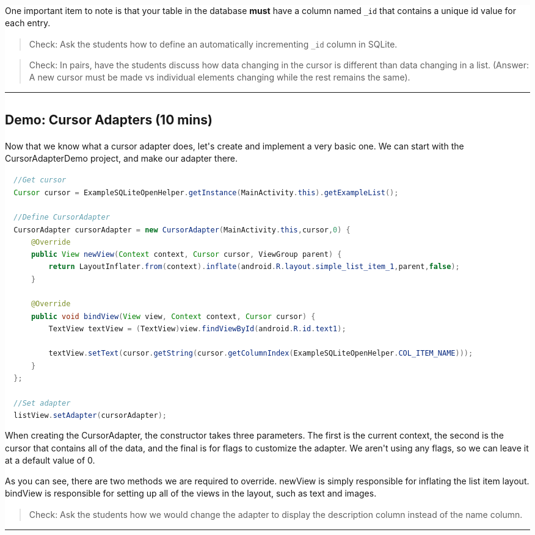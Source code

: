 One important item to note is that your table in the database **must** have a column named `_id` that contains a unique id value for each entry.

> Check: Ask the students how to define an automatically incrementing `_id` column in SQLite.

> Check: In pairs, have the students discuss how data changing in the cursor is different than data changing in a list. (Answer: A new cursor must be made vs individual elements changing while the rest remains the same).

***

<a name="demo"></a>
## Demo: Cursor Adapters (10 mins)

Now that we know what a cursor adapter does, let's create and implement a very basic one. We can start with the CursorAdapterDemo project, and make our adapter there.

```java
  //Get cursor
  Cursor cursor = ExampleSQLiteOpenHelper.getInstance(MainActivity.this).getExampleList();

  //Define CursorAdapter
  CursorAdapter cursorAdapter = new CursorAdapter(MainActivity.this,cursor,0) {
      @Override
      public View newView(Context context, Cursor cursor, ViewGroup parent) {
          return LayoutInflater.from(context).inflate(android.R.layout.simple_list_item_1,parent,false);
      }

      @Override
      public void bindView(View view, Context context, Cursor cursor) {
          TextView textView = (TextView)view.findViewById(android.R.id.text1);

          textView.setText(cursor.getString(cursor.getColumnIndex(ExampleSQLiteOpenHelper.COL_ITEM_NAME)));
      }
  };

  //Set adapter
  listView.setAdapter(cursorAdapter);
```

When creating the CursorAdapter, the constructor takes three parameters. The first is the current context, the second is the cursor that contains all of the data, and the final is for flags to customize the adapter. We aren't using any flags, so we can leave it at a default value of 0.

As you can see, there are two methods we are required to override. newView is simply responsible for inflating the list item layout. bindView is responsible for setting up all of the views in the layout, such as text and images.

> Check: Ask the students how we would change the adapter to display the description column instead of the name column.

***
